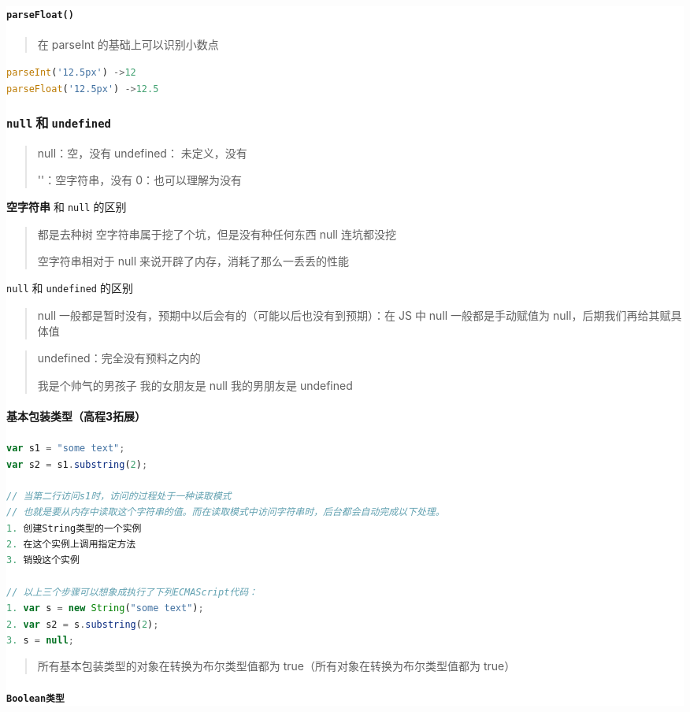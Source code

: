 #### **`parseFloat()`**

> 在 parseInt 的基础上可以识别小数点

```javascript
parseInt('12.5px') ->12
parseFloat('12.5px') ->12.5
```

### `null` 和 `undefined`

> null：空，没有
> undefined： 未定义，没有
>
> ''：空字符串，没有
> 0：也可以理解为没有

**空字符串** 和 `null` 的区别

> 都是去种树
> 空字符串属于挖了个坑，但是没有种任何东西
> null 连坑都没挖
>
> 空字符串相对于 null 来说开辟了内存，消耗了那么一丢丢的性能

`null` 和 `undefined` 的区别

> null 一般都是暂时没有，预期中以后会有的（可能以后也没有到预期）：在 JS 中 null 一般都是手动赋值为 null，后期我们再给其赋具体值

> undefined：完全没有预料之内的
>
> 我是个帅气的男孩子
> 我的女朋友是 null
> 我的男朋友是 undefined

 #### 基本包装类型（高程3拓展）

```javascript
var s1 = "some text";
var s2 = s1.substring(2);

// 当第二行访问s1时，访问的过程处于一种读取模式
// 也就是要从内存中读取这个字符串的值。而在读取模式中访问字符串时，后台都会自动完成以下处理。
1. 创建String类型的一个实例
2. 在这个实例上调用指定方法
3. 销毁这个实例

// 以上三个步骤可以想象成执行了下列ECMAScript代码：
1. var s = new String("some text");
2. var s2 = s.substring(2);
3. s = null;
```

> 所有基本包装类型的对象在转换为布尔类型值都为 true（所有对象在转换为布尔类型值都为 true）

#### `Boolean类型`
